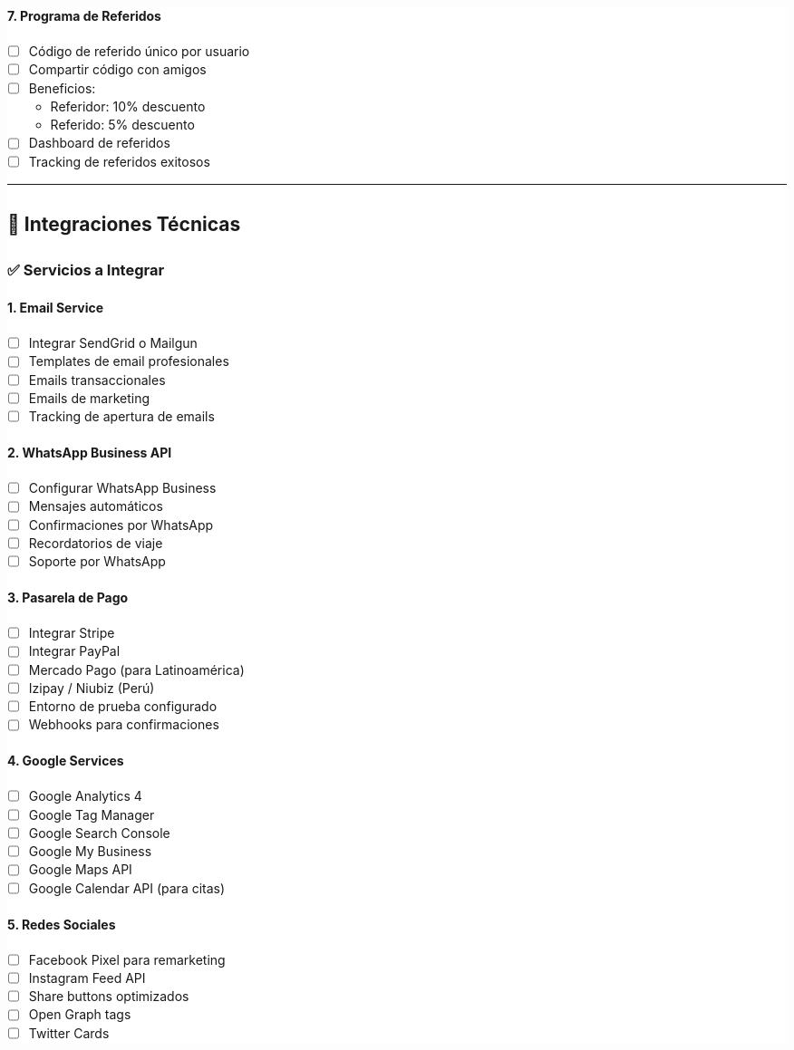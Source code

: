#### 7. Programa de Referidos
- [ ] Código de referido único por usuario
- [ ] Compartir código con amigos
- [ ] Beneficios:
  - Referidor: 10% descuento
  - Referido: 5% descuento
- [ ] Dashboard de referidos
- [ ] Tracking de referidos exitosos

---

## 🔧 Integraciones Técnicas

### ✅ Servicios a Integrar

#### 1. Email Service
- [ ] Integrar SendGrid o Mailgun
- [ ] Templates de email profesionales
- [ ] Emails transaccionales
- [ ] Emails de marketing
- [ ] Tracking de apertura de emails

#### 2. WhatsApp Business API
- [ ] Configurar WhatsApp Business
- [ ] Mensajes automáticos
- [ ] Confirmaciones por WhatsApp
- [ ] Recordatorios de viaje
- [ ] Soporte por WhatsApp

#### 3. Pasarela de Pago
- [ ] Integrar Stripe
- [ ] Integrar PayPal
- [ ] Mercado Pago (para Latinoamérica)
- [ ] Izipay / Niubiz (Perú)
- [ ] Entorno de prueba configurado
- [ ] Webhooks para confirmaciones

#### 4. Google Services
- [ ] Google Analytics 4
- [ ] Google Tag Manager
- [ ] Google Search Console
- [ ] Google My Business
- [ ] Google Maps API
- [ ] Google Calendar API (para citas)

#### 5. Redes Sociales
- [ ] Facebook Pixel para remarketing
- [ ] Instagram Feed API
- [ ] Share buttons optimizados
- [ ] Open Graph tags
- [ ] Twitter Cards
